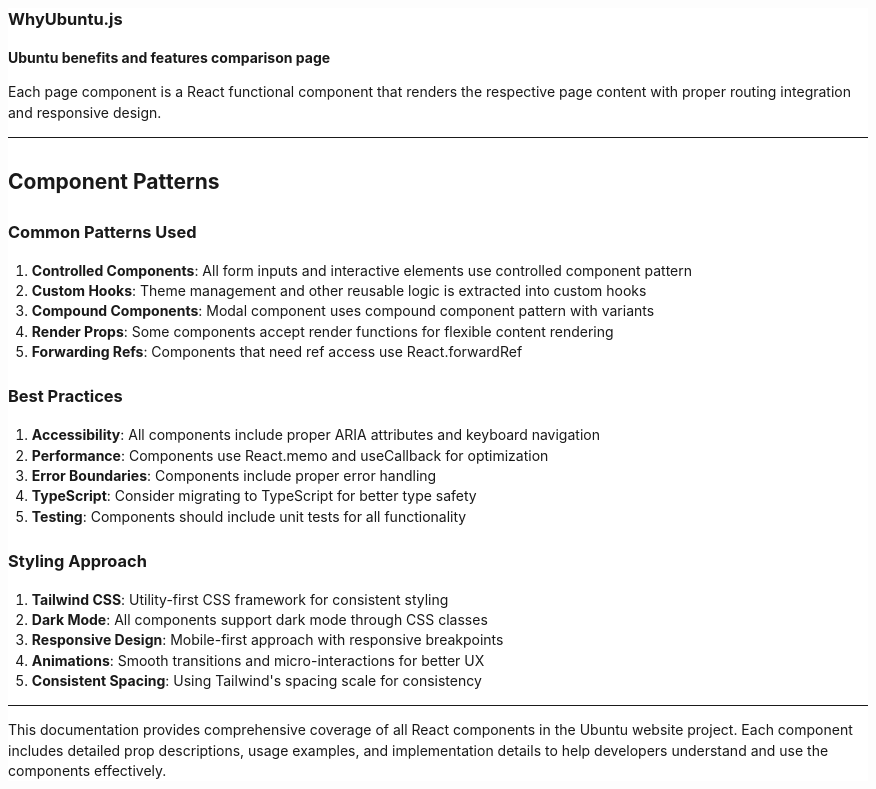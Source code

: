 ### WhyUbuntu.js
**Ubuntu benefits and features comparison page**

Each page component is a React functional component that renders the respective page content with proper routing integration and responsive design.

---

## Component Patterns

### Common Patterns Used

1. **Controlled Components**: All form inputs and interactive elements use controlled component pattern
2. **Custom Hooks**: Theme management and other reusable logic is extracted into custom hooks
3. **Compound Components**: Modal component uses compound component pattern with variants
4. **Render Props**: Some components accept render functions for flexible content rendering
5. **Forwarding Refs**: Components that need ref access use React.forwardRef

### Best Practices

1. **Accessibility**: All components include proper ARIA attributes and keyboard navigation
2. **Performance**: Components use React.memo and useCallback for optimization
3. **Error Boundaries**: Components include proper error handling
4. **TypeScript**: Consider migrating to TypeScript for better type safety
5. **Testing**: Components should include unit tests for all functionality

### Styling Approach

1. **Tailwind CSS**: Utility-first CSS framework for consistent styling
2. **Dark Mode**: All components support dark mode through CSS classes
3. **Responsive Design**: Mobile-first approach with responsive breakpoints
4. **Animations**: Smooth transitions and micro-interactions for better UX
5. **Consistent Spacing**: Using Tailwind's spacing scale for consistency

---

This documentation provides comprehensive coverage of all React components in the Ubuntu website project. Each component includes detailed prop descriptions, usage examples, and implementation details to help developers understand and use the components effectively.